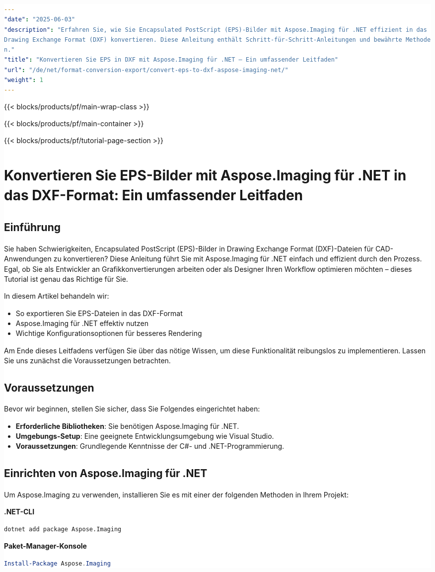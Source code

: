 ```yaml
---
"date": "2025-06-03"
"description": "Erfahren Sie, wie Sie Encapsulated PostScript (EPS)-Bilder mit Aspose.Imaging für .NET effizient in das Drawing Exchange Format (DXF) konvertieren. Diese Anleitung enthält Schritt-für-Schritt-Anleitungen und bewährte Methoden."
"title": "Konvertieren Sie EPS in DXF mit Aspose.Imaging für .NET – Ein umfassender Leitfaden"
"url": "/de/net/format-conversion-export/convert-eps-to-dxf-aspose-imaging-net/"
"weight": 1
---
```


{{< blocks/products/pf/main-wrap-class >}}

{{< blocks/products/pf/main-container >}}

{{< blocks/products/pf/tutorial-page-section >}}
# Konvertieren Sie EPS-Bilder mit Aspose.Imaging für .NET in das DXF-Format: Ein umfassender Leitfaden

## Einführung
Sie haben Schwierigkeiten, Encapsulated PostScript (EPS)-Bilder in Drawing Exchange Format (DXF)-Dateien für CAD-Anwendungen zu konvertieren? Diese Anleitung führt Sie mit Aspose.Imaging für .NET einfach und effizient durch den Prozess. Egal, ob Sie als Entwickler an Grafikkonvertierungen arbeiten oder als Designer Ihren Workflow optimieren möchten – dieses Tutorial ist genau das Richtige für Sie.

In diesem Artikel behandeln wir:
- So exportieren Sie EPS-Dateien in das DXF-Format
- Aspose.Imaging für .NET effektiv nutzen
- Wichtige Konfigurationsoptionen für besseres Rendering

Am Ende dieses Leitfadens verfügen Sie über das nötige Wissen, um diese Funktionalität reibungslos zu implementieren. Lassen Sie uns zunächst die Voraussetzungen betrachten.

## Voraussetzungen
Bevor wir beginnen, stellen Sie sicher, dass Sie Folgendes eingerichtet haben:
- **Erforderliche Bibliotheken**: Sie benötigen Aspose.Imaging für .NET.
- **Umgebungs-Setup**: Eine geeignete Entwicklungsumgebung wie Visual Studio.
- **Voraussetzungen**: Grundlegende Kenntnisse der C#- und .NET-Programmierung.

## Einrichten von Aspose.Imaging für .NET
Um Aspose.Imaging zu verwenden, installieren Sie es mit einer der folgenden Methoden in Ihrem Projekt:

**.NET-CLI**
```bash
dotnet add package Aspose.Imaging
```

**Paket-Manager-Konsole**
```powershell
Install-Package Aspose.Imaging
```
